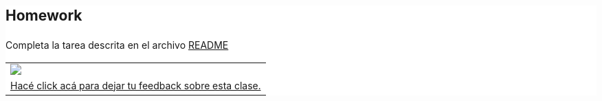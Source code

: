 ## Homework

Completa la tarea descrita en el archivo [README](https://github.com/soyHenry/Math4Data/blob/main/02-Intro-Calculo-II/Ejercicios.md)

<table class="hide" width="100%" style='table-layout:fixed;'>
  <tr>
    <td>
      <a href="https://airtable.com/shrSzEYT4idEFGB8d?prefill_clase=00-PrimerosPasos">
        <img src="https://static.thenounproject.com/png/204643-200.png" width="100"/>
        <br>
        Hacé click acá para dejar tu feedback sobre esta clase.
      </a>
    </td>
  </tr>
</table>